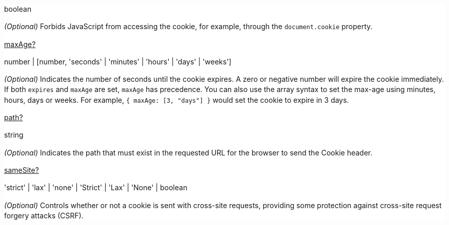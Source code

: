 </td><td>

</td><td>

boolean

</td><td>

_(Optional)_ Forbids JavaScript from accessing the cookie, for example, through the `document.cookie` property.

</td></tr>
<tr><td>

[maxAge?](./router.cookieoptions.maxage.md)

</td><td>

</td><td>

number \| [number, 'seconds' \| 'minutes' \| 'hours' \| 'days' \| 'weeks']

</td><td>

_(Optional)_ Indicates the number of seconds until the cookie expires. A zero or negative number will expire the cookie immediately. If both `expires` and `maxAge` are set, `maxAge` has precedence. You can also use the array syntax to set the max-age using minutes, hours, days or weeks. For example, `{ maxAge: [3, "days"] }` would set the cookie to expire in 3 days.

</td></tr>
<tr><td>

[path?](./router.cookieoptions.path.md)

</td><td>

</td><td>

string

</td><td>

_(Optional)_ Indicates the path that must exist in the requested URL for the browser to send the Cookie header.

</td></tr>
<tr><td>

[sameSite?](./router.cookieoptions.samesite.md)

</td><td>

</td><td>

'strict' \| 'lax' \| 'none' \| 'Strict' \| 'Lax' \| 'None' \| boolean

</td><td>

_(Optional)_ Controls whether or not a cookie is sent with cross-site requests, providing some protection against cross-site request forgery attacks (CSRF).

</td></tr>
<tr><td>
